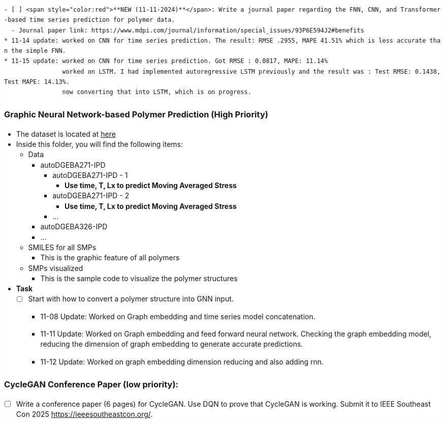     - [ ] <span style="color:red">**NEW (11-11-2024)**</span>: Write a journal paper regarding the FNN, CNN, and Transformer-based time series prediction for polymer data. 
      - Journal paper link: https://www.mdpi.com/journal/information/special_issues/93P6E594J2#benefits
    * 11-14 update: worked on CNN for time series prediction. The result: RMSE .2955, MAPE 41.51% which is less accurate than the simple FNN.
    * 11-15 update: worked on CNN for time series prediction. Got RMSE : 0.0817, MAPE: 11.14%
                    worked on LSTM. I had implemented autoregressive LSTM previously and the result was : Test RMSE: 0.1438, Test MAPE: 14.13%.
                    now converting that into LSTM, which is on progress. 
### Graphic Neural Network-based Polymer Prediction (High Priority)
* The dataset is located at [here](./../../../Polymer_Data/Graphic%20Neural%20Network-based/)
* Inside this folder, you will find the following items:
  * Data
    * autoDGEBA271-IPD
      * autoDGEBA271-IPD - 1
        * **Use time, T, Lx to predict Moving Averaged Stress**
      * autoDGEBA271-IPD - 2
        * **Use time, T, Lx to predict Moving Averaged Stress**
      * ...
    * autoDGEBA326-IPD
    * ...
  * SMILES for all SMPs
    * This is the graphic feature of all polymers
  * SMPs visualized
    * This is the sample code to visualize the polymer structures
* **Task**
  * [ ] Start with how to convert a polymer structure into GNN input. 
    * 11-08 Update: Worked on Graph embedding and time series model concatenation.

    * 11-11 Update: Worked on Graph embedding and feed forward neural network. Checking the graph embedding model, reducing the dimension of graph embedding to generate accurate predictions. 
    * 11-12 Update: Worked on graph embedding dimension reducing and also adding rnn.
### CycleGAN Conference Paper (low priority): 
  * [ ] Write a conference paper (6 pages) for CycleGAN. Use DQN to prove that CycleGAN is working. Submit it to IEEE Southeast Con 2025 https://ieeesoutheastcon.org/. 
  




